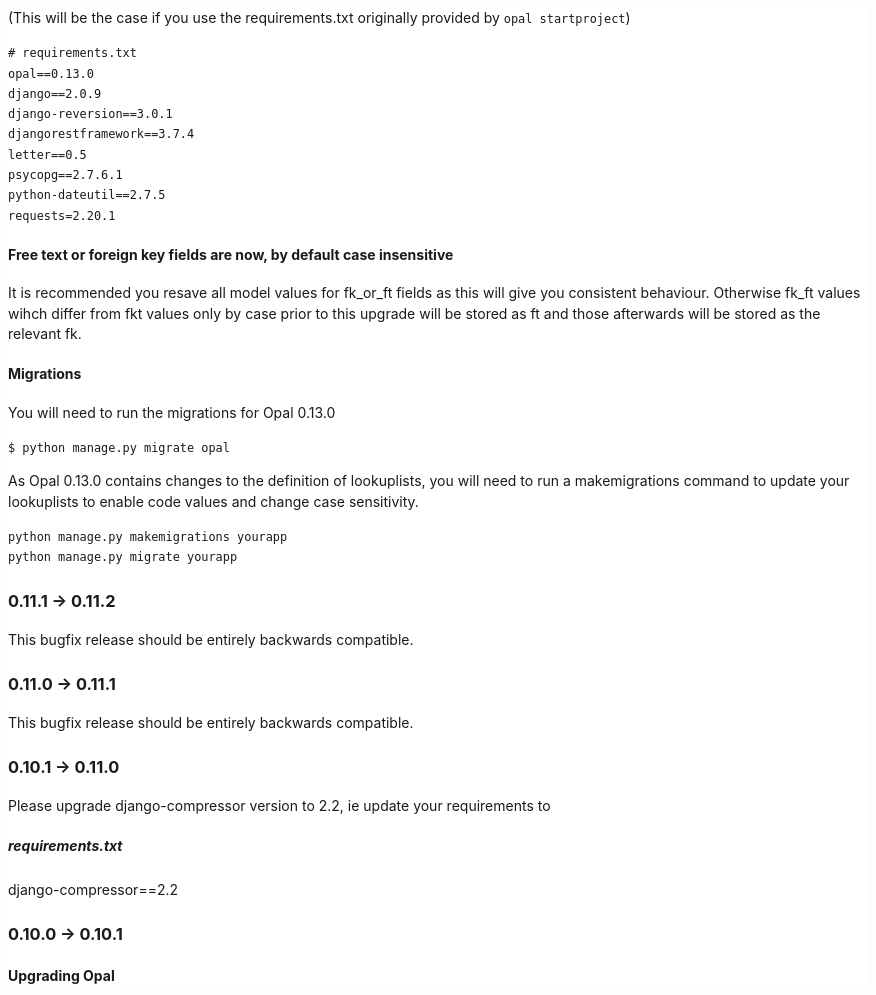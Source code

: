 (This will be the case if you use the requirements.txt originally provided by
`opal startproject`)

    # requirements.txt
    opal==0.13.0
    django==2.0.9
    django-reversion==3.0.1
    djangorestframework==3.7.4
    letter==0.5
    psycopg==2.7.6.1
    python-dateutil==2.7.5
    requests=2.20.1

#### Free text or foreign key fields are now, by default case insensitive

It is recommended you resave all model values for fk_or_ft fields as this will give you
consistent behaviour. Otherwise fk_ft values wihch differ from fkt values only by
case prior to this upgrade will be stored as ft and those afterwards will be stored as
the relevant fk.


#### Migrations

You will need to run the migrations for Opal 0.13.0

    $ python manage.py migrate opal

As Opal 0.13.0 contains changes to the definition of lookuplists, you will
need to run a makemigrations command to update your lookuplists to enable code
values and change case sensitivity.

    python manage.py makemigrations yourapp
    python manage.py migrate yourapp


### 0.11.1 -> 0.11.2

This bugfix release should be entirely backwards compatible.

### 0.11.0 -> 0.11.1

This bugfix release should be entirely backwards compatible.

### 0.10.1 -> 0.11.0

Please upgrade django-compressor version to 2.2, ie update your requirements to

##### requirements.txt

django-compressor==2.2

### 0.10.0 -> 0.10.1

#### Upgrading Opal
